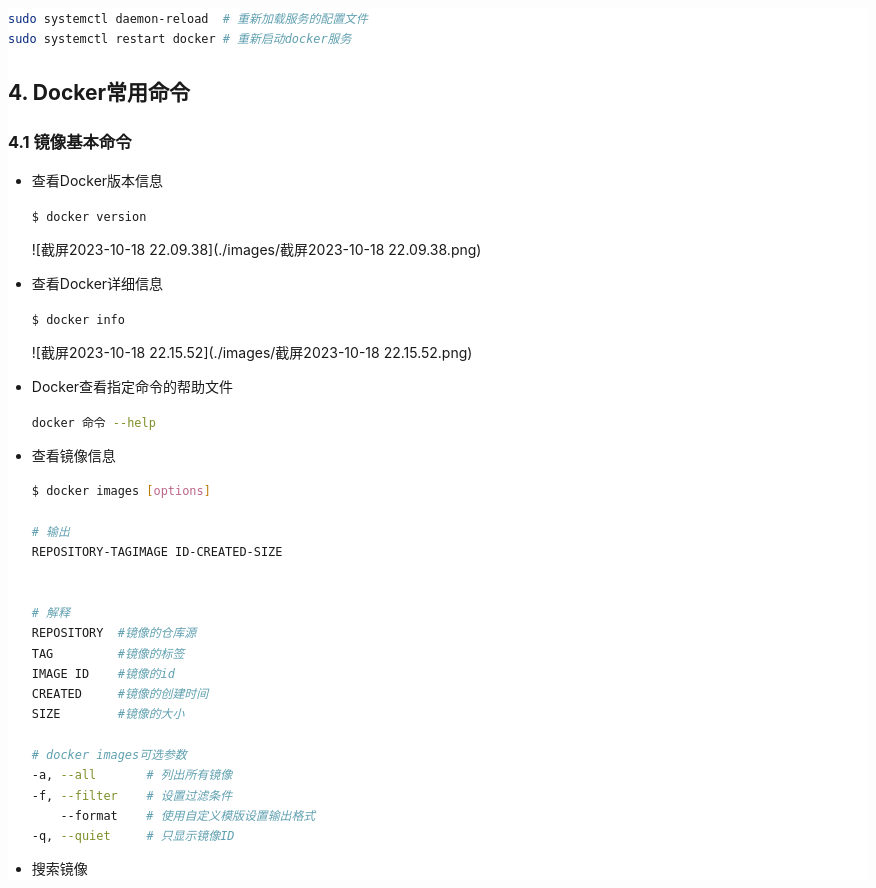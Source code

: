 ```bash
sudo systemctl daemon-reload  # 重新加载服务的配置文件
sudo systemctl restart docker # 重新启动docker服务
```

## 4. Docker常用命令

### 4.1 镜像基本命令

* 查看Docker版本信息

  ```bash
  $ docker version
  ```

  ![截屏2023-10-18 22.09.38](./images/截屏2023-10-18 22.09.38.png)

* 查看Docker详细信息

  ```bash
  $ docker info
  ```

  ![截屏2023-10-18 22.15.52](./images/截屏2023-10-18 22.15.52.png)

* Docker查看指定命令的帮助文件

  ```bash
  docker 命令 --help
  ```

* 查看镜像信息

  ```bash
  $ docker images [options]
  
  # 输出
  REPOSITORY-TAGIMAGE ID-CREATED-SIZE
  
  
  # 解释
  REPOSITORY  #镜像的仓库源
  TAG         #镜像的标签
  IMAGE ID    #镜像的id
  CREATED     #镜像的创建时间
  SIZE        #镜像的大小
  
  # docker images可选参数
  -a, --all       # 列出所有镜像
  -f, --filter    # 设置过滤条件
      --format    # 使用自定义模版设置输出格式
  -q, --quiet     # 只显示镜像ID
  ```

* 搜索镜像
